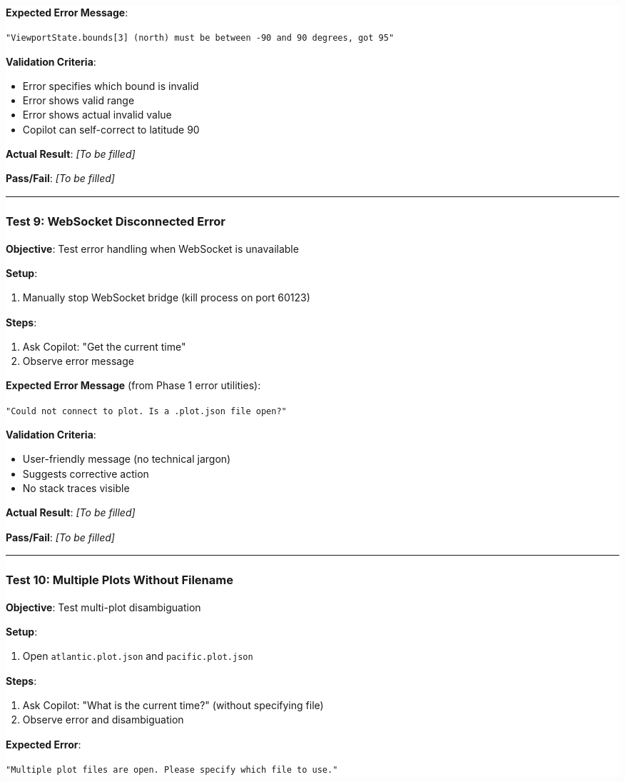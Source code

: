 **Expected Error Message**:
```
"ViewportState.bounds[3] (north) must be between -90 and 90 degrees, got 95"
```

**Validation Criteria**:
- Error specifies which bound is invalid
- Error shows valid range
- Error shows actual invalid value
- Copilot can self-correct to latitude 90

**Actual Result**: _[To be filled]_

**Pass/Fail**: _[To be filled]_

---

### Test 9: WebSocket Disconnected Error
**Objective**: Test error handling when WebSocket is unavailable

**Setup**:
1. Manually stop WebSocket bridge (kill process on port 60123)

**Steps**:
1. Ask Copilot: "Get the current time"
2. Observe error message

**Expected Error Message** (from Phase 1 error utilities):
```
"Could not connect to plot. Is a .plot.json file open?"
```

**Validation Criteria**:
- User-friendly message (no technical jargon)
- Suggests corrective action
- No stack traces visible

**Actual Result**: _[To be filled]_

**Pass/Fail**: _[To be filled]_

---

### Test 10: Multiple Plots Without Filename
**Objective**: Test multi-plot disambiguation

**Setup**:
1. Open `atlantic.plot.json` and `pacific.plot.json`

**Steps**:
1. Ask Copilot: "What is the current time?" (without specifying file)
2. Observe error and disambiguation

**Expected Error**:
```
"Multiple plot files are open. Please specify which file to use."
```
